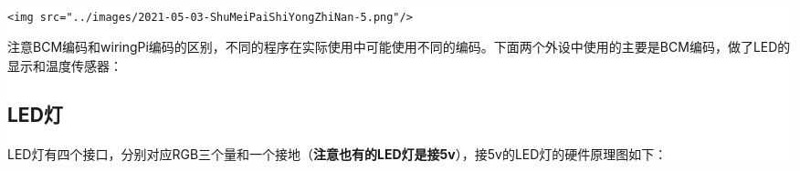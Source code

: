     <img src="../images/2021-05-03-ShuMeiPaiShiYongZhiNan-5.png"/>
</div>

注意BCM编码和wiringPi编码的区别，不同的程序在实际使用中可能使用不同的编码。下面两个外设中使用的主要是BCM编码，做了LED的显示和温度传感器：

## LED灯

LED灯有四个接口，分别对应RGB三个量和一个接地（**注意也有的LED灯是接5v**），接5v的LED灯的硬件原理图如下：

<div align=center>